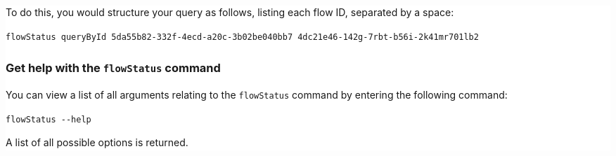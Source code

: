  To do this, you would structure your query as follows, listing each flow ID, separated by a space:

```
flowStatus queryById 5da55b82-332f-4ecd-a20c-3b02be040bb7 4dc21e46-142g-7rbt-b56i-2k41mr701lb2
```

### Get help with the `flowStatus` command

You can view a list of all arguments relating to the `flowStatus` command by entering the following command:

```
flowStatus --help
```

A list of all possible options is returned.
